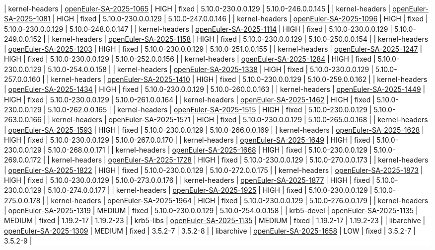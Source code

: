 | kernel-headers | [openEuler-SA-2025-1065](https://www.openeuler.org/zh/security/security-bulletins/detail/?id=openEuler-SA-2025-1065) |  HIGH |  fixed |  5.10.0-230.0.0.129 |  5.10.0-246.0.0.145 |
| kernel-headers | [openEuler-SA-2025-1081](https://www.openeuler.org/zh/security/security-bulletins/detail/?id=openEuler-SA-2025-1081) |  HIGH |  fixed |  5.10.0-230.0.0.129 |  5.10.0-247.0.0.146 |
| kernel-headers | [openEuler-SA-2025-1096](https://www.openeuler.org/zh/security/security-bulletins/detail/?id=openEuler-SA-2025-1096) |  HIGH |  fixed |  5.10.0-230.0.0.129 |  5.10.0-248.0.0.147 |
| kernel-headers | [openEuler-SA-2025-1114](https://www.openeuler.org/zh/security/security-bulletins/detail/?id=openEuler-SA-2025-1114) |  HIGH |  fixed |  5.10.0-230.0.0.129 |  5.10.0-249.0.0.152 |
| kernel-headers | [openEuler-SA-2025-1158](https://www.openeuler.org/zh/security/security-bulletins/detail/?id=openEuler-SA-2025-1158) |  HIGH |  fixed |  5.10.0-230.0.0.129 |  5.10.0-250.0.0.154 |
| kernel-headers | [openEuler-SA-2025-1203](https://www.openeuler.org/zh/security/security-bulletins/detail/?id=openEuler-SA-2025-1203) |  HIGH |  fixed |  5.10.0-230.0.0.129 |  5.10.0-251.0.0.155 |
| kernel-headers | [openEuler-SA-2025-1247](https://www.openeuler.org/zh/security/security-bulletins/detail/?id=openEuler-SA-2025-1247) |  HIGH |  fixed |  5.10.0-230.0.0.129 |  5.10.0-252.0.0.156 |
| kernel-headers | [openEuler-SA-2025-1284](https://www.openeuler.org/zh/security/security-bulletins/detail/?id=openEuler-SA-2025-1284) |  HIGH |  fixed |  5.10.0-230.0.0.129 |  5.10.0-254.0.0.158 |
| kernel-headers | [openEuler-SA-2025-1338](https://www.openeuler.org/zh/security/security-bulletins/detail/?id=openEuler-SA-2025-1338) |  HIGH |  fixed |  5.10.0-230.0.0.129 |  5.10.0-257.0.0.160 |
| kernel-headers | [openEuler-SA-2025-1410](https://www.openeuler.org/zh/security/security-bulletins/detail/?id=openEuler-SA-2025-1410) |  HIGH |  fixed |  5.10.0-230.0.0.129 |  5.10.0-259.0.0.162 |
| kernel-headers | [openEuler-SA-2025-1434](https://www.openeuler.org/zh/security/security-bulletins/detail/?id=openEuler-SA-2025-1434) |  HIGH |  fixed |  5.10.0-230.0.0.129 |  5.10.0-260.0.0.163 |
| kernel-headers | [openEuler-SA-2025-1449](https://www.openeuler.org/zh/security/security-bulletins/detail/?id=openEuler-SA-2025-1449) |  HIGH |  fixed |  5.10.0-230.0.0.129 |  5.10.0-261.0.0.164 |
| kernel-headers | [openEuler-SA-2025-1462](https://www.openeuler.org/zh/security/security-bulletins/detail/?id=openEuler-SA-2025-1462) |  HIGH |  fixed |  5.10.0-230.0.0.129 |  5.10.0-262.0.0.165 |
| kernel-headers | [openEuler-SA-2025-1515](https://www.openeuler.org/zh/security/security-bulletins/detail/?id=openEuler-SA-2025-1515) |  HIGH |  fixed |  5.10.0-230.0.0.129 |  5.10.0-263.0.0.166 |
| kernel-headers | [openEuler-SA-2025-1571](https://www.openeuler.org/zh/security/security-bulletins/detail/?id=openEuler-SA-2025-1571) |  HIGH |  fixed |  5.10.0-230.0.0.129 |  5.10.0-265.0.0.168 |
| kernel-headers | [openEuler-SA-2025-1593](https://www.openeuler.org/zh/security/security-bulletins/detail/?id=openEuler-SA-2025-1593) |  HIGH |  fixed |  5.10.0-230.0.0.129 |  5.10.0-266.0.0.169 |
| kernel-headers | [openEuler-SA-2025-1628](https://www.openeuler.org/zh/security/security-bulletins/detail/?id=openEuler-SA-2025-1628) |  HIGH |  fixed |  5.10.0-230.0.0.129 |  5.10.0-267.0.0.170 |
| kernel-headers | [openEuler-SA-2025-1649](https://www.openeuler.org/zh/security/security-bulletins/detail/?id=openEuler-SA-2025-1649) |  HIGH |  fixed |  5.10.0-230.0.0.129 |  5.10.0-268.0.0.171 |
| kernel-headers | [openEuler-SA-2025-1668](https://www.openeuler.org/zh/security/security-bulletins/detail/?id=openEuler-SA-2025-1668) |  HIGH |  fixed |  5.10.0-230.0.0.129 |  5.10.0-269.0.0.172 |
| kernel-headers | [openEuler-SA-2025-1728](https://www.openeuler.org/zh/security/security-bulletins/detail/?id=openEuler-SA-2025-1728) |  HIGH |  fixed |  5.10.0-230.0.0.129 |  5.10.0-270.0.0.173 |
| kernel-headers | [openEuler-SA-2025-1822](https://www.openeuler.org/zh/security/security-bulletins/detail/?id=openEuler-SA-2025-1822) |  HIGH |  fixed |  5.10.0-230.0.0.129 |  5.10.0-272.0.0.175 |
| kernel-headers | [openEuler-SA-2025-1873](https://www.openeuler.org/zh/security/security-bulletins/detail/?id=openEuler-SA-2025-1873) |  HIGH |  fixed |  5.10.0-230.0.0.129 |  5.10.0-273.0.0.176 |
| kernel-headers | [openEuler-SA-2025-1877](https://www.openeuler.org/zh/security/security-bulletins/detail/?id=openEuler-SA-2025-1877) |  HIGH |  fixed |  5.10.0-230.0.0.129 |  5.10.0-274.0.0.177 |
| kernel-headers | [openEuler-SA-2025-1925](https://www.openeuler.org/zh/security/security-bulletins/detail/?id=openEuler-SA-2025-1925) |  HIGH |  fixed |  5.10.0-230.0.0.129 |  5.10.0-275.0.0.178 |
| kernel-headers | [openEuler-SA-2025-1964](https://www.openeuler.org/zh/security/security-bulletins/detail/?id=openEuler-SA-2025-1964) |  HIGH |  fixed |  5.10.0-230.0.0.129 |  5.10.0-276.0.0.179 |
| kernel-headers | [openEuler-SA-2025-1319](https://www.openeuler.org/zh/security/security-bulletins/detail/?id=openEuler-SA-2025-1319) |  MEDIUM |  fixed |  5.10.0-230.0.0.129 |  5.10.0-254.0.0.158 |
| krb5-devel | [openEuler-SA-2025-1135](https://www.openeuler.org/zh/security/security-bulletins/detail/?id=openEuler-SA-2025-1135) |  MEDIUM |  fixed |  1.19.2-17 |  1.19.2-23 |
| krb5-libs | [openEuler-SA-2025-1135](https://www.openeuler.org/zh/security/security-bulletins/detail/?id=openEuler-SA-2025-1135) |  MEDIUM |  fixed |  1.19.2-17 |  1.19.2-23 |
| libarchive | [openEuler-SA-2025-1309](https://www.openeuler.org/zh/security/security-bulletins/detail/?id=openEuler-SA-2025-1309) |  MEDIUM |  fixed |  3.5.2-7 |  3.5.2-8 |
| libarchive | [openEuler-SA-2025-1658](https://www.openeuler.org/zh/security/security-bulletins/detail/?id=openEuler-SA-2025-1658) |  LOW |  fixed |  3.5.2-7 |  3.5.2-9 |